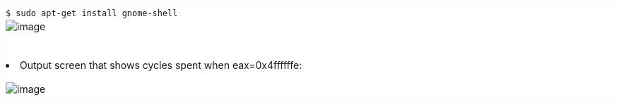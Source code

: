   ```$ sudo apt-get install gnome-shell``` <br>
  ![image](https://user-images.githubusercontent.com/89494219/142977843-5bcd7169-33d6-41da-9c53-4a7ae8dca34f.png)

  <br>
    
  <li>Output screen that shows cycles spent when eax=0x4ffffffe:<br>
    
 ![image](https://user-images.githubusercontent.com/89494219/142978056-a00ec5ca-aaa8-44fa-9b59-e6bfc8a793ae.png)
 <br>

    
